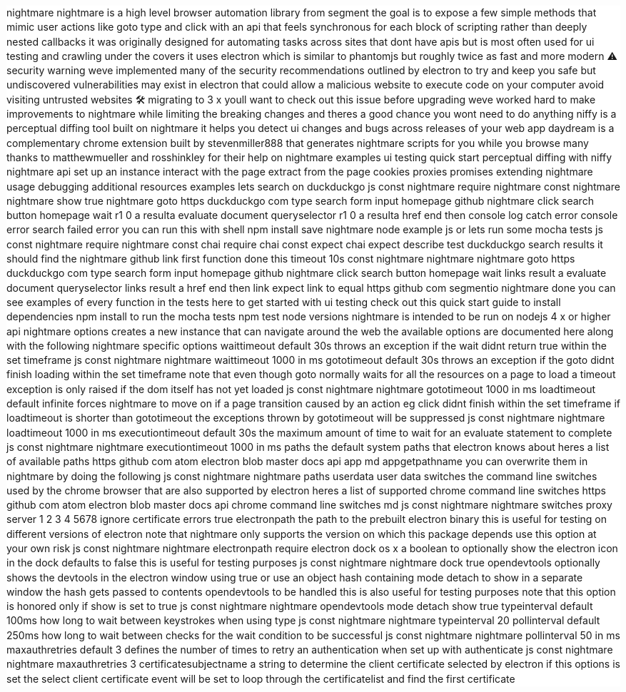 nightmare nightmare is a high level browser automation library from segment the goal is to expose a few simple methods that mimic user actions like goto type and click with an api that feels synchronous for each block of scripting rather than deeply nested callbacks it was originally designed for automating tasks across sites that dont have apis but is most often used for ui testing and crawling under the covers it uses electron which is similar to phantomjs but roughly twice as fast and more modern ⚠️ security warning weve implemented many of the security recommendations outlined by electron to try and keep you safe but undiscovered vulnerabilities may exist in electron that could allow a malicious website to execute code on your computer avoid visiting untrusted websites 🛠 migrating to 3 x youll want to check out this issue before upgrading weve worked hard to make improvements to nightmare while limiting the breaking changes and theres a good chance you wont need to do anything niffy is a perceptual diffing tool built on nightmare it helps you detect ui changes and bugs across releases of your web app daydream is a complementary chrome extension built by stevenmiller888 that generates nightmare scripts for you while you browse many thanks to matthewmueller and rosshinkley for their help on nightmare examples ui testing quick start perceptual diffing with niffy nightmare api set up an instance interact with the page extract from the page cookies proxies promises extending nightmare usage debugging additional resources examples lets search on duckduckgo js const nightmare require nightmare const nightmare nightmare show true nightmare goto https duckduckgo com type search form input homepage github nightmare click search button homepage wait r1 0 a resulta evaluate document queryselector r1 0 a resulta href end then console log catch error console error search failed error you can run this with shell npm install save nightmare node example js or lets run some mocha tests js const nightmare require nightmare const chai require chai const expect chai expect describe test duckduckgo search results it should find the nightmare github link first function done this timeout 10s const nightmare nightmare nightmare goto https duckduckgo com type search form input homepage github nightmare click search button homepage wait links result a evaluate document queryselector links result a href end then link expect link to equal https github com segmentio nightmare done you can see examples of every function in the tests here to get started with ui testing check out this quick start guide to install dependencies npm install to run the mocha tests npm test node versions nightmare is intended to be run on nodejs 4 x or higher api nightmare options creates a new instance that can navigate around the web the available options are documented here along with the following nightmare specific options waittimeout default 30s throws an exception if the wait didnt return true within the set timeframe js const nightmare nightmare waittimeout 1000 in ms gototimeout default 30s throws an exception if the goto didnt finish loading within the set timeframe note that even though goto normally waits for all the resources on a page to load a timeout exception is only raised if the dom itself has not yet loaded js const nightmare nightmare gototimeout 1000 in ms loadtimeout default infinite forces nightmare to move on if a page transition caused by an action eg click didnt finish within the set timeframe if loadtimeout is shorter than gototimeout the exceptions thrown by gototimeout will be suppressed js const nightmare nightmare loadtimeout 1000 in ms executiontimeout default 30s the maximum amount of time to wait for an evaluate statement to complete js const nightmare nightmare executiontimeout 1000 in ms paths the default system paths that electron knows about heres a list of available paths https github com atom electron blob master docs api app md appgetpathname you can overwrite them in nightmare by doing the following js const nightmare nightmare paths userdata user data switches the command line switches used by the chrome browser that are also supported by electron heres a list of supported chrome command line switches https github com atom electron blob master docs api chrome command line switches md js const nightmare nightmare switches proxy server 1 2 3 4 5678 ignore certificate errors true electronpath the path to the prebuilt electron binary this is useful for testing on different versions of electron note that nightmare only supports the version on which this package depends use this option at your own risk js const nightmare nightmare electronpath require electron dock os x a boolean to optionally show the electron icon in the dock defaults to false this is useful for testing purposes js const nightmare nightmare dock true opendevtools optionally shows the devtools in the electron window using true or use an object hash containing mode detach to show in a separate window the hash gets passed to contents opendevtools to be handled this is also useful for testing purposes note that this option is honored only if show is set to true js const nightmare nightmare opendevtools mode detach show true typeinterval default 100ms how long to wait between keystrokes when using type js const nightmare nightmare typeinterval 20 pollinterval default 250ms how long to wait between checks for the wait condition to be successful js const nightmare nightmare pollinterval 50 in ms maxauthretries default 3 defines the number of times to retry an authentication when set up with authenticate js const nightmare nightmare maxauthretries 3 certificatesubjectname a string to determine the client certificate selected by electron if this options is set the select client certificate event will be set to loop through the certificatelist and find the first certificate